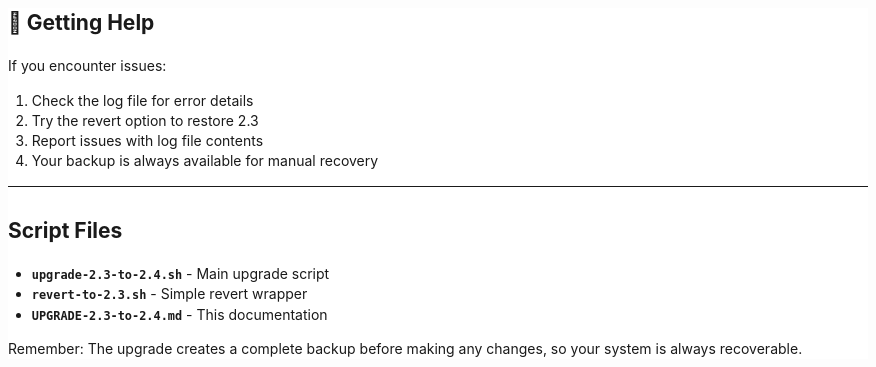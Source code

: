 ## 🤝 Getting Help

If you encounter issues:
1. Check the log file for error details
2. Try the revert option to restore 2.3
3. Report issues with log file contents
4. Your backup is always available for manual recovery

---

## Script Files

- **`upgrade-2.3-to-2.4.sh`** - Main upgrade script
- **`revert-to-2.3.sh`** - Simple revert wrapper
- **`UPGRADE-2.3-to-2.4.md`** - This documentation

Remember: The upgrade creates a complete backup before making any changes, so your system is always recoverable.
